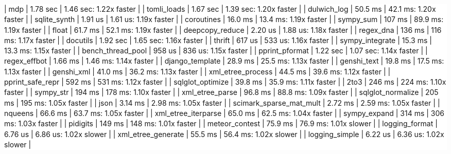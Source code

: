 | mdp                      | 1.78 sec                                                    | 1.46 sec: 1.22x faster                                                      |
| tomli_loads              | 1.67 sec                                                    | 1.39 sec: 1.20x faster                                                      |
| dulwich_log              | 50.5 ms                                                     | 42.1 ms: 1.20x faster                                                       |
| sqlite_synth             | 1.91 us                                                     | 1.61 us: 1.19x faster                                                       |
| coroutines               | 16.0 ms                                                     | 13.4 ms: 1.19x faster                                                       |
| sympy_sum                | 107 ms                                                      | 89.9 ms: 1.19x faster                                                       |
| float                    | 61.7 ms                                                     | 52.1 ms: 1.19x faster                                                       |
| deepcopy_reduce          | 2.20 us                                                     | 1.88 us: 1.18x faster                                                       |
| regex_dna                | 136 ms                                                      | 116 ms: 1.17x faster                                                        |
| docutils                 | 1.92 sec                                                    | 1.65 sec: 1.16x faster                                                      |
| thrift                   | 617 us                                                      | 533 us: 1.16x faster                                                        |
| sympy_integrate          | 15.3 ms                                                     | 13.3 ms: 1.15x faster                                                       |
| bench_thread_pool        | 958 us                                                      | 836 us: 1.15x faster                                                        |
| pprint_pformat           | 1.22 sec                                                    | 1.07 sec: 1.14x faster                                                      |
| regex_effbot             | 1.66 ms                                                     | 1.46 ms: 1.14x faster                                                       |
| django_template          | 28.9 ms                                                     | 25.5 ms: 1.13x faster                                                       |
| genshi_text              | 19.8 ms                                                     | 17.5 ms: 1.13x faster                                                       |
| genshi_xml               | 41.0 ms                                                     | 36.2 ms: 1.13x faster                                                       |
| xml_etree_process        | 44.5 ms                                                     | 39.6 ms: 1.12x faster                                                       |
| pprint_safe_repr         | 592 ms                                                      | 531 ms: 1.12x faster                                                        |
| sqlglot_optimize         | 39.8 ms                                                     | 35.9 ms: 1.11x faster                                                       |
| 2to3                     | 246 ms                                                      | 224 ms: 1.10x faster                                                        |
| sympy_str                | 194 ms                                                      | 178 ms: 1.10x faster                                                        |
| xml_etree_parse          | 96.8 ms                                                     | 88.8 ms: 1.09x faster                                                       |
| sqlglot_normalize        | 205 ms                                                      | 195 ms: 1.05x faster                                                        |
| json                     | 3.14 ms                                                     | 2.98 ms: 1.05x faster                                                       |
| scimark_sparse_mat_mult  | 2.72 ms                                                     | 2.59 ms: 1.05x faster                                                       |
| nqueens                  | 66.6 ms                                                     | 63.7 ms: 1.05x faster                                                       |
| xml_etree_iterparse      | 65.0 ms                                                     | 62.5 ms: 1.04x faster                                                       |
| sympy_expand             | 314 ms                                                      | 306 ms: 1.03x faster                                                        |
| pidigits                 | 149 ms                                                      | 148 ms: 1.01x faster                                                        |
| meteor_contest           | 75.9 ms                                                     | 76.9 ms: 1.01x slower                                                       |
| logging_format           | 6.76 us                                                     | 6.86 us: 1.02x slower                                                       |
| xml_etree_generate       | 55.5 ms                                                     | 56.4 ms: 1.02x slower                                                       |
| logging_simple           | 6.22 us                                                     | 6.36 us: 1.02x slower                                                       |